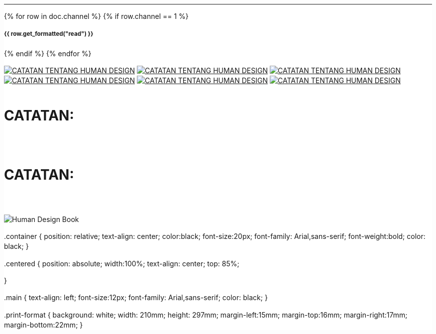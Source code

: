 <hr />

{% for row in doc.channel %}
 {% if row.channel == 1 %}
   <br />
   <td class="text-right"><strong><small>{{ row.get_formatted("read") }}</small></strong>
   <div class="page-break" style="text-align: left;">&nbsp;</div>
 {% endif %}
{% endfor %}

<a href="https://servimg.com/view/11819300/1935" target="_blank" ><img  src="https://i21.servimg.com/u/f21/11/81/93/00/113.jpg" border="0" alt="CATATAN TENTANG HUMAN DESIGN" /></a>
<a href="https://servimg.com/view/11819300/1936" target="_blank" ><img  src="https://i21.servimg.com/u/f21/11/81/93/00/212.jpg" border="0" alt="CATATAN TENTANG HUMAN DESIGN" /></a>
<a href="https://servimg.com/view/11819300/1937" target="_blank" ><img  src="https://i21.servimg.com/u/f21/11/81/93/00/312.jpg" border="0" alt="CATATAN TENTANG HUMAN DESIGN" /></a>
<a href="https://servimg.com/view/11819300/1939" target="_blank" ><img  src="https://i21.servimg.com/u/f21/11/81/93/00/412.jpg" border="0" alt="CATATAN TENTANG HUMAN DESIGN" /></a>
<a href="https://servimg.com/view/11819300/1938" target="_blank" ><img  src="https://i21.servimg.com/u/f21/11/81/93/00/512.jpg" border="0" alt="CATATAN TENTANG HUMAN DESIGN" /></a>
<a href="https://servimg.com/view/11819300/1940" target="_blank" ><img  src="https://i21.servimg.com/u/f21/11/81/93/00/612.jpg" border="0" alt="CATATAN TENTANG HUMAN DESIGN" /></a>

<h1 style="text-align: left;">CATATAN:</h1>
<div class="page-break" style="text-align: left;">&nbsp;</div>
<h1 style="text-align: left;">CATATAN:</h1>
<div class="page-break" style="text-align: left;">&nbsp;</div>
<div class="container" style="text-align: left;">&nbsp;</div>
<div class="page-break"></div>
<div class="container" style="width:100%"><img style="width: 100%;" src="https://i.servimg.com/u/f21/11/81/93/00/sampul11.png" height="auto" width="800px" alt="Human Design Book" />
</div></div></div>


.container {
  position: relative;
  text-align: center;
  color:black;
  font-size:20px;
  font-family: Arial,sans-serif;
  font-weight:bold;
  color: black;
}

.centered {
position: absolute;
width:100%;
text-align: center;
top: 85%;

}

.main {
    text-align: left;
    font-size:12px;
    font-family: Arial,sans-serif;
    color: black;
}

.print-format {
  background: white;
  width: 210mm;
  height: 297mm;
  margin-left:15mm;
  margin-top:16mm;
  margin-right:17mm;
  margin-bottom:22mm;
}
